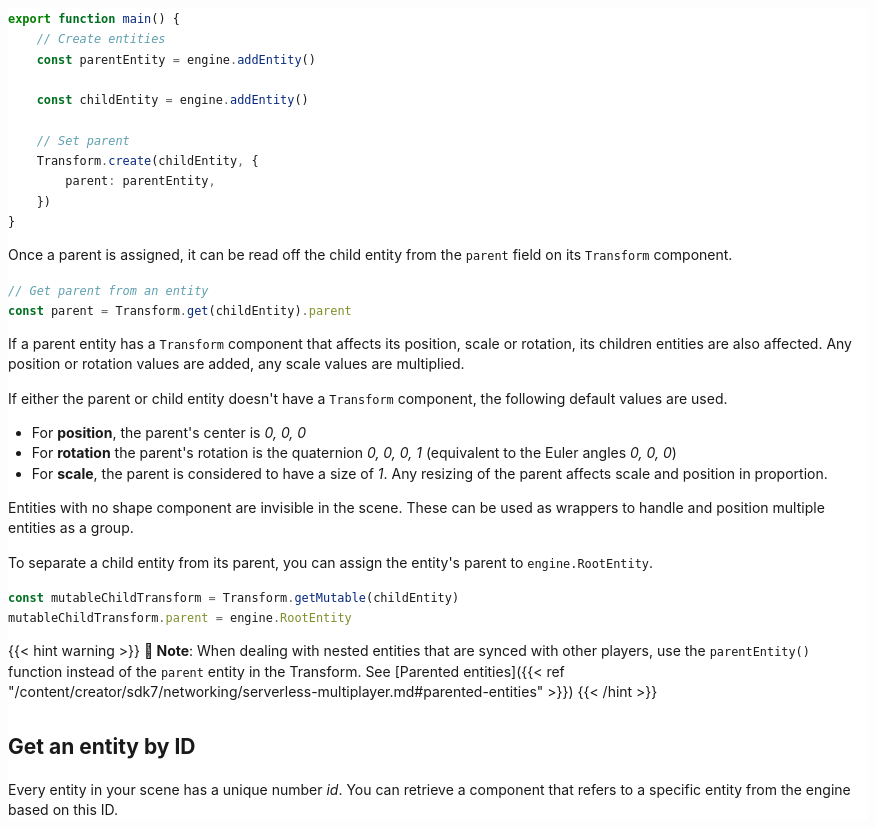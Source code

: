 ```ts
export function main() {
	// Create entities
	const parentEntity = engine.addEntity()

	const childEntity = engine.addEntity()

	// Set parent
	Transform.create(childEntity, {
		parent: parentEntity,
	})
}
```

Once a parent is assigned, it can be read off the child entity from the `parent` field on its `Transform` component.

```ts
// Get parent from an entity
const parent = Transform.get(childEntity).parent
```

If a parent entity has a `Transform` component that affects its position, scale or rotation, its children entities are also affected. Any position or rotation values are added, any scale values are multiplied.

If either the parent or child entity doesn't have a `Transform` component, the following default values are used.

- For **position**, the parent's center is _0, 0, 0_
- For **rotation** the parent's rotation is the quaternion _0, 0, 0, 1_ (equivalent to the Euler angles _0, 0, 0_)
- For **scale**, the parent is considered to have a size of _1_. Any resizing of the parent affects scale and position in proportion.

Entities with no shape component are invisible in the scene. These can be used as wrappers to handle and position multiple entities as a group.

To separate a child entity from its parent, you can assign the entity's parent to `engine.RootEntity`.

```ts
const mutableChildTransform = Transform.getMutable(childEntity)
mutableChildTransform.parent = engine.RootEntity
```

{{< hint warning >}}
**📔 Note**: When dealing with nested entities that are synced with other players, use the `parentEntity()` function instead of the `parent` entity in the Transform. See [Parented entities]({{< ref "/content/creator/sdk7/networking/serverless-multiplayer.md#parented-entities" >}})
{{< /hint >}}

## Get an entity by ID

Every entity in your scene has a unique number _id_. You can retrieve a component that refers to a specific entity from the engine based on this ID.
